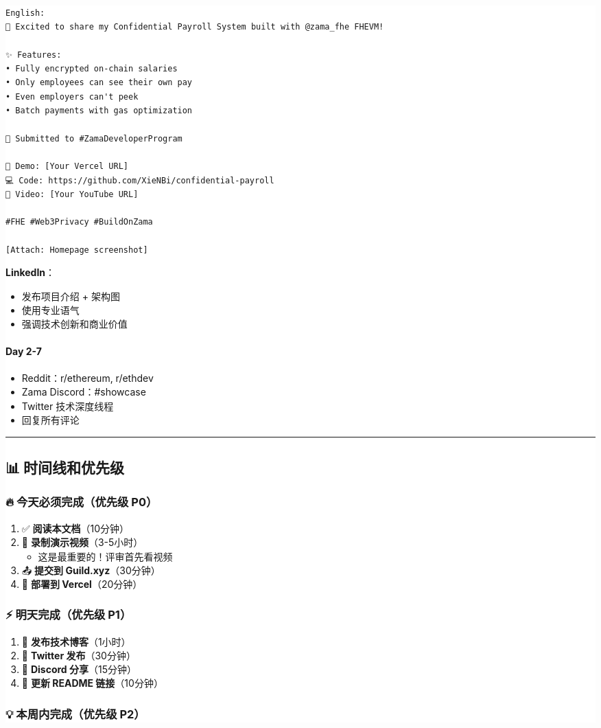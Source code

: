 ```
English:
🔐 Excited to share my Confidential Payroll System built with @zama_fhe FHEVM!

✨ Features:
• Fully encrypted on-chain salaries
• Only employees can see their own pay
• Even employers can't peek
• Batch payments with gas optimization

🎯 Submitted to #ZamaDeveloperProgram

🔗 Demo: [Your Vercel URL]
💻 Code: https://github.com/XieNBi/confidential-payroll
🎥 Video: [Your YouTube URL]

#FHE #Web3Privacy #BuildOnZama

[Attach: Homepage screenshot]
```

**LinkedIn**：
- 发布项目介绍 + 架构图
- 使用专业语气
- 强调技术创新和商业价值

#### Day 2-7

- Reddit：r/ethereum, r/ethdev
- Zama Discord：#showcase
- Twitter 技术深度线程
- 回复所有评论

---

## 📊 时间线和优先级

### 🔥 今天必须完成（优先级 P0）

1. ✅ **阅读本文档**（10分钟）
2. 🎥 **录制演示视频**（3-5小时）
   - 这是最重要的！评审首先看视频
3. 📤 **提交到 Guild.xyz**（30分钟）
4. 🚀 **部署到 Vercel**（20分钟）

### ⚡ 明天完成（优先级 P1）

1. 📝 **发布技术博客**（1小时）
2. 📱 **Twitter 发布**（30分钟）
3. 💬 **Discord 分享**（15分钟）
4. 🔧 **更新 README 链接**（10分钟）

### 💡 本周内完成（优先级 P2）
